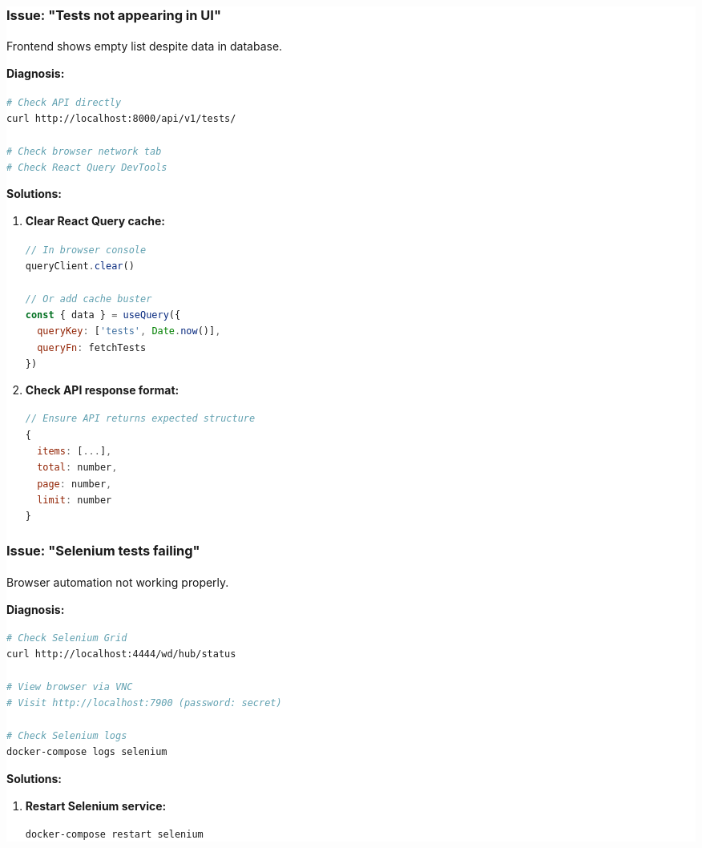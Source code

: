 ### Issue: "Tests not appearing in UI"
Frontend shows empty list despite data in database.

**Diagnosis:**
```bash
# Check API directly
curl http://localhost:8000/api/v1/tests/

# Check browser network tab
# Check React Query DevTools
```

**Solutions:**
1. **Clear React Query cache:**
   ```javascript
   // In browser console
   queryClient.clear()
   
   // Or add cache buster
   const { data } = useQuery({
     queryKey: ['tests', Date.now()],
     queryFn: fetchTests
   })
   ```

2. **Check API response format:**
   ```javascript
   // Ensure API returns expected structure
   {
     items: [...],
     total: number,
     page: number,
     limit: number
   }
   ```

### Issue: "Selenium tests failing"
Browser automation not working properly.

**Diagnosis:**
```bash
# Check Selenium Grid
curl http://localhost:4444/wd/hub/status

# View browser via VNC
# Visit http://localhost:7900 (password: secret)

# Check Selenium logs
docker-compose logs selenium
```

**Solutions:**
1. **Restart Selenium service:**
   ```bash
   docker-compose restart selenium
   ```
